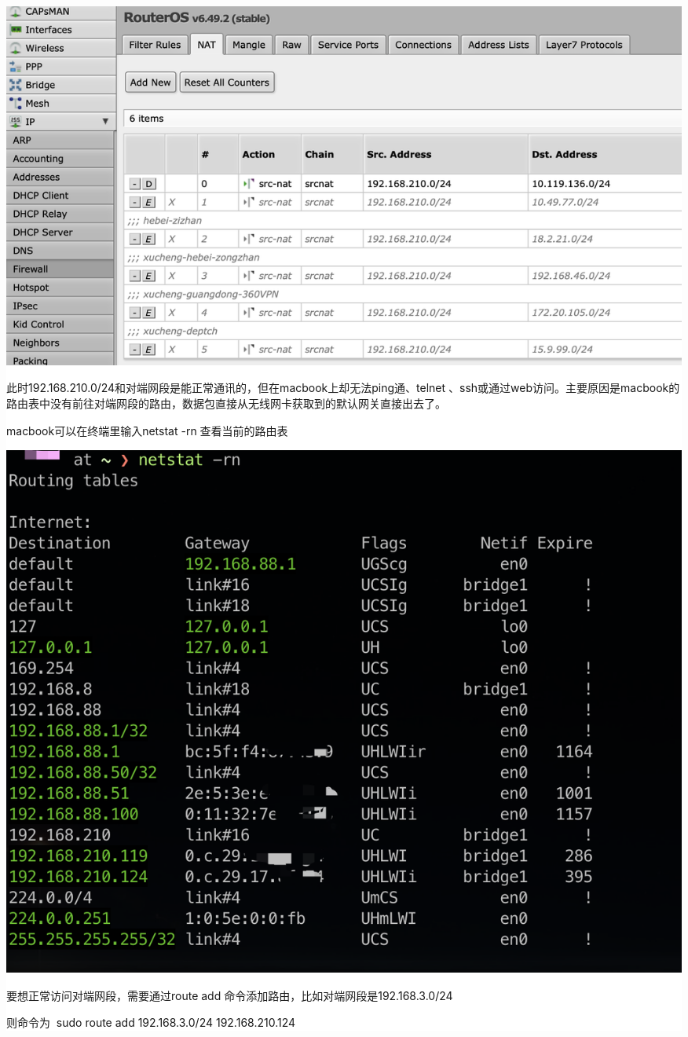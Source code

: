 <p><img src="/images/blog/725676-20220214232418478-864796292.png" alt="" /></p>
<p>此时192.168.210.0/24和对端网段是能正常通讯的，但在macbook上却无法ping通、telnet 、ssh或通过web访问。主要原因是macbook的路由表中没有前往对端网段的路由，数据包直接从无线网卡获取到的默认网关直接出去了。</p>
<p>macbook可以在终端里输入netstat -rn 查看当前的路由表</p>
<p><img src="/images/blog/725676-20220214232943781-636374686.png" alt="" /></p>
<p>要想正常访问对端网段，需要通过route add 命令添加路由，比如对端网段是192.168.3.0/24</p>
<p>则命令为&nbsp;&nbsp;sudo route add 192.168.3.0/24 192.168.210.124</p>